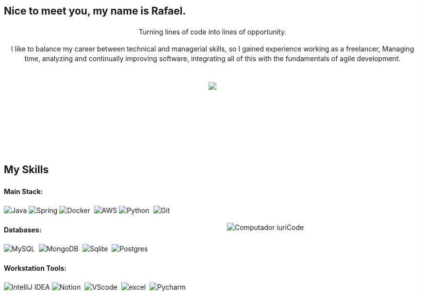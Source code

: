 ## Nice to meet you, my name is Rafael.



<p align="center">Turning lines of code into lines of opportunity. </p>
<p align="center"> I like to balance my career between technical and managerial skills, so I gained experience working as a freelancer, Managing time, analyzing and continually improving software, integrating all of this with the fundamentals of agile development.</p>&nbsp;

<div  align="center" style="margin-bottom:100px">
<img width=55% align="center"  src="https://github-readme-streak-stats.herokuapp.com?user=rafaelnapolitanoo&theme=radical&mode=weekly" />
 </div>
 
 &nbsp;
 &nbsp;



## My Skills

#### Main Stack:
![Java](https://img.shields.io/badge/java-%23ED8B00.svg?style=for-the-badge&logo=openjdk&logoColor=white)
![Spring](https://img.shields.io/badge/spring-%236DB33F.svg?style=for-the-badge&logo=spring&logoColor=white)
![Docker](https://img.shields.io/badge/Docker-2CA5E0?style=for-the-badge&logo=docker&logoColor=white)&nbsp;
![AWS](https://img.shields.io/badge/AWS-%23FF9900.svg?style=for-the-badge&logo=amazon-aws&logoColor=white)
![Python](https://img.shields.io/badge/Python-14354C?style=for-the-badge&logo=python&logoColor=white)&nbsp;
![Git](https://img.shields.io/badge/GIT-E44C30?style=for-the-badge&logo=git&logoColor=white)&nbsp;



<img src="https://raw.githubusercontent.com/MicaelliMedeiros/micaellimedeiros/master/image/computer-illustration.png" min-width="400px" max-width="400px" width="400px" align="right" alt="Computador iuriCode">

#### Databases:

![MySQL](https://img.shields.io/badge/MySQL-005C84?style=for-the-badge&logo=mysql&logoColor=white)&nbsp;
![MongoDB](https://img.shields.io/badge/MongoDB-4EA94B?style=for-the-badge&logo=mongodb&logoColor=white)&nbsp;
![Sqlite](https://img.shields.io/badge/Sqlite-003B57?style=for-the-badge&logo=sqlite&logoColor=white)&nbsp;
![Postgres](https://img.shields.io/badge/postgres-%23316192.svg?style=for-the-badge&logo=postgresql&logoColor=white)

#### Workstation Tools:

![IntelliJ IDEA](https://img.shields.io/badge/IntelliJIDEA-000000.svg?style=for-the-badge&logo=intellij-idea&logoColor=white)
![Notion](https://img.shields.io/badge/Notion-000000?style=for-the-badge&logo=notion&logoColor=white)&nbsp;
![VScode](https://img.shields.io/badge/vscode-4285F4?style=for-the-badge&logo=vscode&logoColor=white)&nbsp;
![excel](https://img.shields.io/badge/Microsoft_Excel-217346?style=for-the-badge&logo=microsoft-excel&logoColor=white)&nbsp;
![Pycharm](https://img.shields.io/badge/PyCharm-000000.svg?&style=for-the-badge&logo=PyCharm&logoColor=white)&nbsp;
